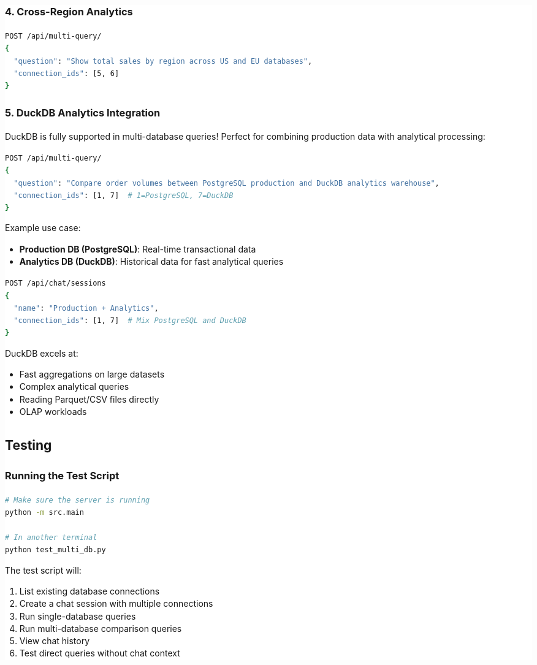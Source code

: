 ### 4. Cross-Region Analytics

```bash
POST /api/multi-query/
{
  "question": "Show total sales by region across US and EU databases",
  "connection_ids": [5, 6]
}
```

### 5. DuckDB Analytics Integration

DuckDB is fully supported in multi-database queries! Perfect for combining production data with analytical processing:

```bash
POST /api/multi-query/
{
  "question": "Compare order volumes between PostgreSQL production and DuckDB analytics warehouse",
  "connection_ids": [1, 7]  # 1=PostgreSQL, 7=DuckDB
}
```

Example use case:
- **Production DB (PostgreSQL)**: Real-time transactional data
- **Analytics DB (DuckDB)**: Historical data for fast analytical queries

```bash
POST /api/chat/sessions
{
  "name": "Production + Analytics",
  "connection_ids": [1, 7]  # Mix PostgreSQL and DuckDB
}
```

DuckDB excels at:
- Fast aggregations on large datasets
- Complex analytical queries
- Reading Parquet/CSV files directly
- OLAP workloads

## Testing

### Running the Test Script

```bash
# Make sure the server is running
python -m src.main

# In another terminal
python test_multi_db.py
```

The test script will:
1. List existing database connections
2. Create a chat session with multiple connections
3. Run single-database queries
4. Run multi-database comparison queries
5. View chat history
6. Test direct queries without chat context

